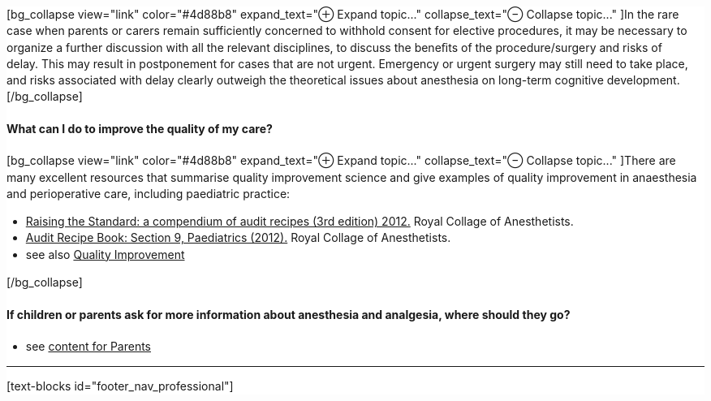 



[bg_collapse view="link" color="#4d88b8" expand_text="⊕ Expand topic..." collapse_text="⊖ Collapse topic..." ]In the rare case when parents or carers remain sufficiently concerned to withhold consent for elective procedures, it may be necessary to organize a further discussion with all the relevant disciplines, to discuss the beneﬁts of the procedure/surgery and risks of delay. This may result in postponement for cases that are not urgent. Emergency or urgent surgery may still need to take place, and risks associated with delay clearly outweigh the theoretical issues about anesthesia on long-term cognitive development. [/bg_collapse]





#### **What can I do to improve the quality of my care?**





[bg_collapse view="link" color="#4d88b8" expand_text="⊕ Expand topic..." collapse_text="⊖ Collapse topic..." ]There are many excellent resources that summarise quality improvement science and give examples of quality improvement in anaesthesia and perioperative care, including paediatric practice:

*   [Raising the Standard: a compendium of audit recipes (3rd edition) 2012.][4] Royal Collage of Anesthetists.
*   [Audit Recipe Book: Section 9, Paediatrics (2012).][5] Royal Collage of Anesthetists.
*   see also [Quality Improvement][6]





[/bg_collapse]





#### **If children or parents ask for more information about anesthesia and analgesia, where should they go?**





*   see [content for Parents][7]

<div style="line-height: 1.4em;">
  <hr />
  
  <div style="line-height: 1.4em;">
    <p>
      <span class="xr_tl Xxr-95tl1"><span class="Xxr-95tl1"> [text-blocks id="footer_nav_professional"]</span></span>
    </p>
  </div>
</div>



 [1]: /rights-of-the-child-10r/
 [2]: /competence-5w/
 [3]: /quality-10n/
 [4]: https://www.rcoa.ac.uk/ARB2012
 [5]: https://www.rcoa.ac.uk/document-store/audit-recipe-book-section-9-paediatrics-2012
 [6]: /professionals/quality-improvement/
 [7]: /for-parents/